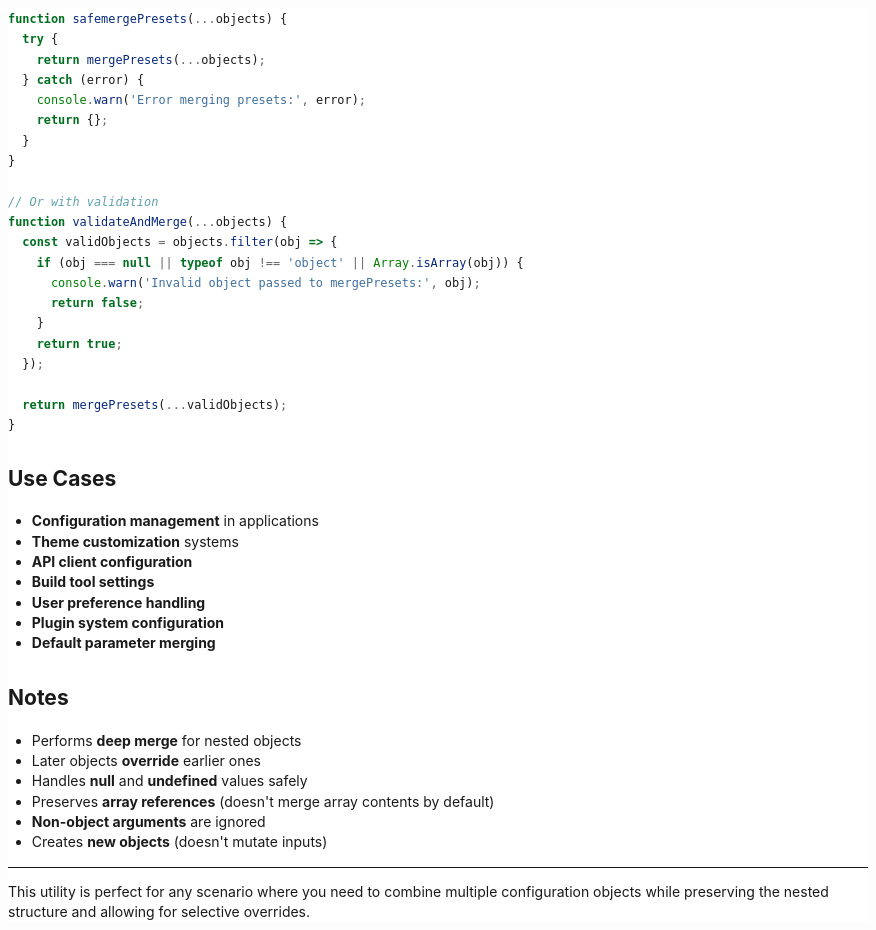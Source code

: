 ```javascript
function safemergePresets(...objects) {
  try {
    return mergePresets(...objects);
  } catch (error) {
    console.warn('Error merging presets:', error);
    return {};
  }
}

// Or with validation
function validateAndMerge(...objects) {
  const validObjects = objects.filter(obj => {
    if (obj === null || typeof obj !== 'object' || Array.isArray(obj)) {
      console.warn('Invalid object passed to mergePresets:', obj);
      return false;
    }
    return true;
  });

  return mergePresets(...validObjects);
}
```

## Use Cases

- **Configuration management** in applications
- **Theme customization** systems
- **API client configuration**
- **Build tool settings**
- **User preference handling**
- **Plugin system configuration**
- **Default parameter merging**

## Notes

- Performs **deep merge** for nested objects
- Later objects **override** earlier ones
- Handles **null** and **undefined** values safely
- Preserves **array references** (doesn't merge array contents by default)
- **Non-object arguments** are ignored
- Creates **new objects** (doesn't mutate inputs)

---

This utility is perfect for any scenario where you need to combine multiple configuration objects while preserving the nested structure and allowing for selective overrides.
